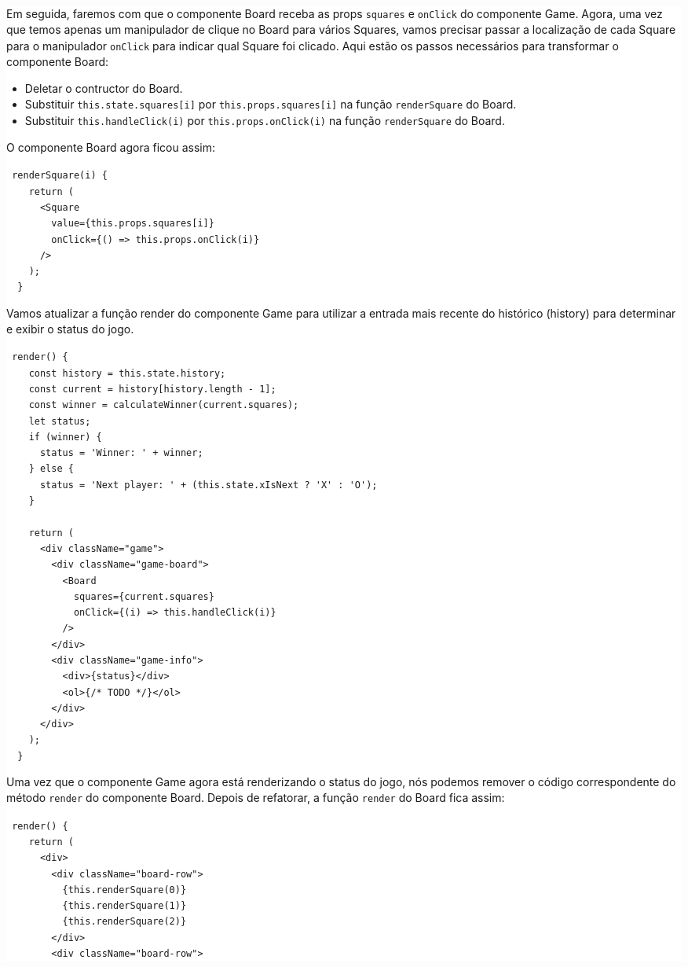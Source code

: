 Em seguida, faremos com que o componente Board receba as props ``squares`` e ``onClick`` do componente Game. Agora, uma vez que temos apenas um manipulador de clique no Board para vários Squares, vamos precisar passar a localização de cada Square para o manipulador ``onClick`` para indicar qual Square foi clicado. Aqui estão os passos necessários para transformar o componente Board:

- Deletar o contructor do Board.
- Substituir ``this.state.squares[i]`` por ``this.props.squares[i]`` na função ``renderSquare`` do Board.
- Substituir ``this.handleClick(i)`` por ``this.props.onClick(i)`` na função ``renderSquare`` do Board.

O componente Board agora ficou assim:
````
 renderSquare(i) {
    return (
      <Square
        value={this.props.squares[i]}
        onClick={() => this.props.onClick(i)}
      />
    );
  }
````
Vamos atualizar a função render do componente Game para utilizar a entrada mais recente do histórico (history) para determinar e exibir o status do jogo.
````
 render() {
    const history = this.state.history;
    const current = history[history.length - 1];
    const winner = calculateWinner(current.squares);
    let status;
    if (winner) {
      status = 'Winner: ' + winner;
    } else {
      status = 'Next player: ' + (this.state.xIsNext ? 'X' : 'O');
    }

    return (
      <div className="game">
        <div className="game-board">
          <Board
            squares={current.squares}
            onClick={(i) => this.handleClick(i)}
          />
        </div>
        <div className="game-info">
          <div>{status}</div>
          <ol>{/* TODO */}</ol>
        </div>
      </div>
    );
  }
  ````
  Uma vez que o componente Game agora está renderizando o status do jogo, nós podemos remover o código correspondente do método ``render`` do componente Board. Depois de refatorar, a função ``render`` do Board fica assim:
````
 render() {
    return (
      <div>
        <div className="board-row">
          {this.renderSquare(0)}
          {this.renderSquare(1)}
          {this.renderSquare(2)}
        </div>
        <div className="board-row">
````